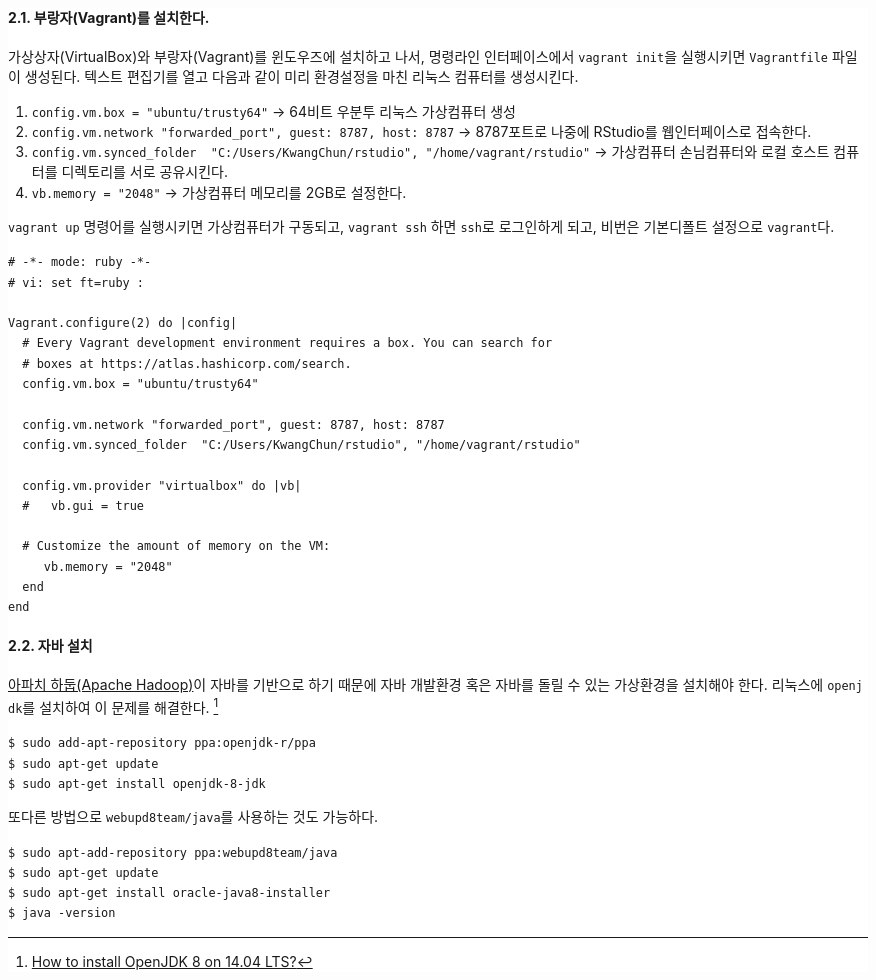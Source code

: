 #### 2.1. 부랑자(Vagrant)를 설치한다.

가상상자(VirtualBox)와 부랑자(Vagrant)를 윈도우즈에 설치하고 나서,
명령라인 인터페이스에서 `vagrant init`을 실행시키면 `Vagrantfile` 파일이 생성된다.
텍스트 편집기를 열고 다음과 같이 미리 환경설정을 마친 리눅스 컴퓨터를 생성시킨다.

1. `config.vm.box = "ubuntu/trusty64"` &rarr; 64비트 우분투 리눅스 가상컴퓨터 생성
1. `config.vm.network "forwarded_port", guest: 8787, host: 8787` &rarr; 8787포트로 나중에 RStudio를 웹인터페이스로 접속한다.
1. `config.vm.synced_folder  "C:/Users/KwangChun/rstudio", "/home/vagrant/rstudio"` &rarr; 가상컴퓨터 손님컴퓨터와 로컬 호스트 컴퓨터를 디렉토리를 서로 공유시킨다.
1. `vb.memory = "2048"` &rarr; 가상컴퓨터 메모리를 2GB로 설정한다.

`vagrant up` 명령어를 실행시키면 가상컴퓨터가 구동되고, `vagrant ssh` 하면 `ssh`로 로그인하게 되고, 비번은 기본디폴트 설정으로 `vagrant`다.

~~~ {.r}
# -*- mode: ruby -*-
# vi: set ft=ruby :

Vagrant.configure(2) do |config|
  # Every Vagrant development environment requires a box. You can search for
  # boxes at https://atlas.hashicorp.com/search.
  config.vm.box = "ubuntu/trusty64"

  config.vm.network "forwarded_port", guest: 8787, host: 8787
  config.vm.synced_folder  "C:/Users/KwangChun/rstudio", "/home/vagrant/rstudio"

  config.vm.provider "virtualbox" do |vb|
  #   vb.gui = true
  
  # Customize the amount of memory on the VM:
     vb.memory = "2048"
  end
end
~~~

#### 2.2. 자바 설치 

[아파치 하둡(Apache Hadoop)](http://hadoop.apache.org/)이 자바를 기반으로 하기 때문에 자바 개발환경 혹은 자바를 돌릴 수 있는 가상환경을 설치해야 한다. 리눅스에 `openjdk`를 설치하여 이 문제를 해결한다. [^openjdk-install]

[^openjdk-install]: [How to install OpenJDK 8 on 14.04 LTS?](http://askubuntu.com/questions/464755/how-to-install-openjdk-8-on-14-04-lts)

~~~ {.r}
$ sudo add-apt-repository ppa:openjdk-r/ppa
$ sudo apt-get update
$ sudo apt-get install openjdk-8-jdk
~~~

또다른 방법으로 `webupd8team/java`를 사용하는 것도 가능하다.

~~~ {.shell}
$ sudo apt-add-repository ppa:webupd8team/java
$ sudo apt-get update
$ sudo apt-get install oracle-java8-installer
$ java -version
~~~


[^apache-spark-ubuntu]: [Install Apache Spark on Ubuntu-14.04](http://blog.prabeeshk.com/blog/2014/10/31/install-apache-spark-on-ubuntu-14-dot-04/)
[^hadoop-vs-spark]: [What is the difference between Apache Spark and Apache Hadoop (Map-Reduce)?](https://www.quora.com/What-is-the-difference-between-Apache-Spark-and-Apache-Hadoop-Map-Reduce)
[^r-cmd-javareconf]: [Error of java path on loading rJava package](http://stackoverflow.com/questions/30572258/error-of-java-path-on-loading-rjava-package)
[^r-cran-rjava]: [R: rJava package install failing](http://stackoverflow.com/questions/3311940/r-rjava-package-install-failing)
[^sparkR-rstudio]: [SparkR with Rstudio in Ubuntu 12.04](http://www.r-bloggers.com/sparkr-with-rstudio-in-ubuntu-12-04/)
[^mac-sparkr-install]: [Six lines to install and start SparkR on Mac OS X Yosemite](http://www.r-bloggers.com/six-lines-to-install-and-start-sparkr-on-mac-os-x-yosemite/)